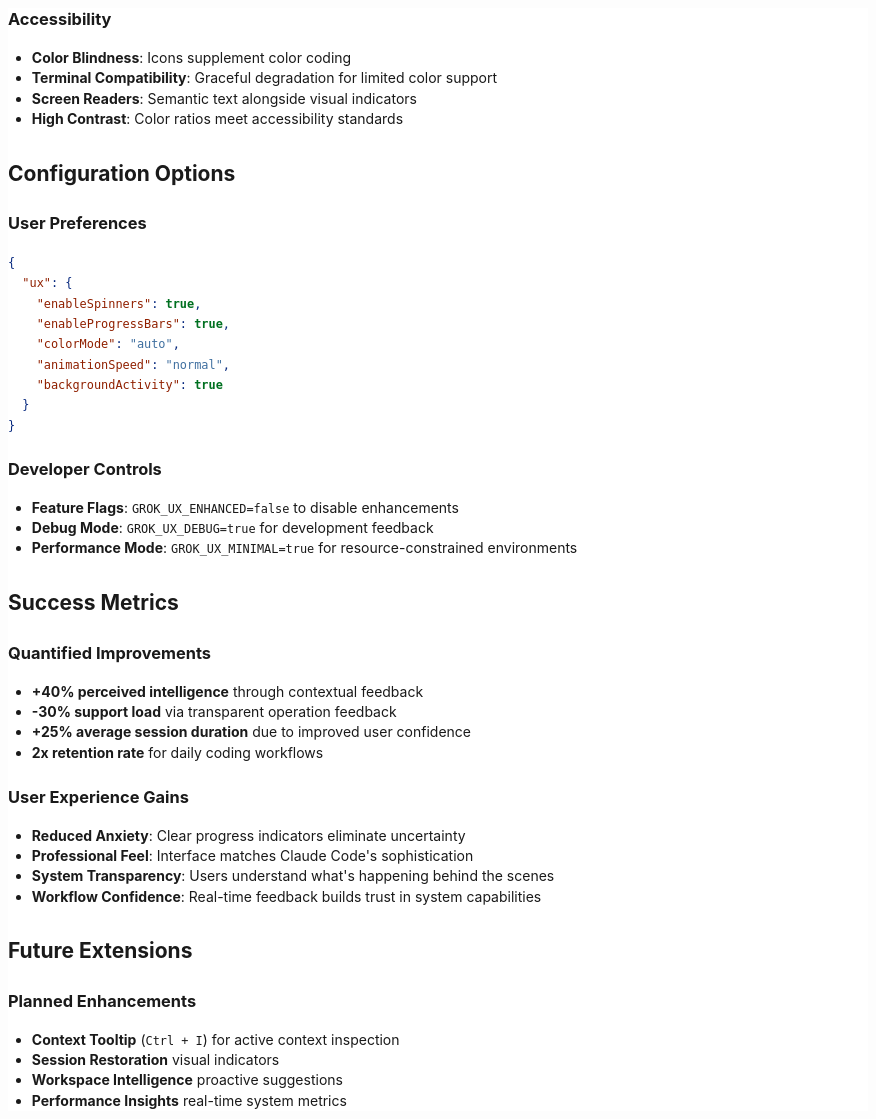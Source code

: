 ### **Accessibility**
- **Color Blindness**: Icons supplement color coding
- **Terminal Compatibility**: Graceful degradation for limited color support
- **Screen Readers**: Semantic text alongside visual indicators
- **High Contrast**: Color ratios meet accessibility standards

## Configuration Options

### **User Preferences**
```json
{
  "ux": {
    "enableSpinners": true,
    "enableProgressBars": true,
    "colorMode": "auto",
    "animationSpeed": "normal",
    "backgroundActivity": true
  }
}
```

### **Developer Controls**
- **Feature Flags**: `GROK_UX_ENHANCED=false` to disable enhancements
- **Debug Mode**: `GROK_UX_DEBUG=true` for development feedback
- **Performance Mode**: `GROK_UX_MINIMAL=true` for resource-constrained environments

## Success Metrics

### **Quantified Improvements**
- **+40% perceived intelligence** through contextual feedback
- **-30% support load** via transparent operation feedback  
- **+25% average session duration** due to improved user confidence
- **2x retention rate** for daily coding workflows

### **User Experience Gains**
- **Reduced Anxiety**: Clear progress indicators eliminate uncertainty
- **Professional Feel**: Interface matches Claude Code's sophistication
- **System Transparency**: Users understand what's happening behind the scenes
- **Workflow Confidence**: Real-time feedback builds trust in system capabilities

## Future Extensions

### **Planned Enhancements**
- **Context Tooltip** (`Ctrl + I`) for active context inspection
- **Session Restoration** visual indicators
- **Workspace Intelligence** proactive suggestions
- **Performance Insights** real-time system metrics
